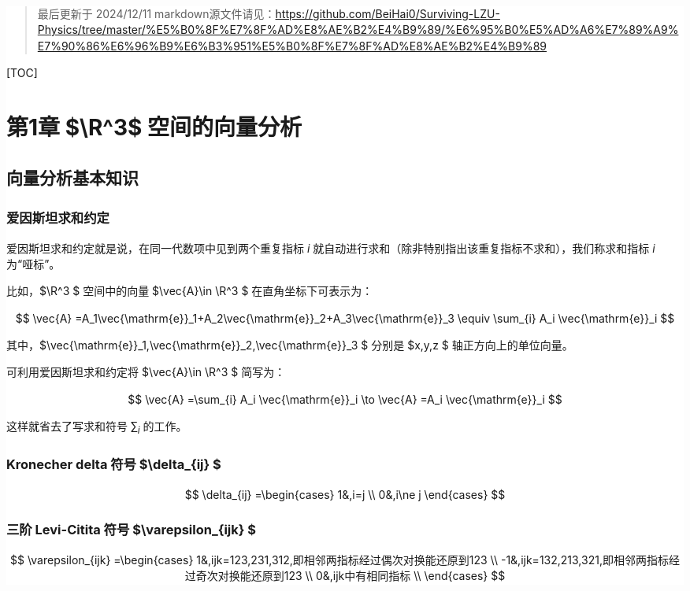 > 最后更新于 2024/12/11
> markdown源文件请见：https://github.com/BeiHai0/Surviving-LZU-Physics/tree/master/%E5%B0%8F%E7%8F%AD%E8%AE%B2%E4%B9%89/%E6%95%B0%E5%AD%A6%E7%89%A9%E7%90%86%E6%96%B9%E6%B3%951%E5%B0%8F%E7%8F%AD%E8%AE%B2%E4%B9%89

[TOC]

# 第1章 $\R^3$ 空间的向量分析

## 向量分析基本知识

### 爱因斯坦求和约定

爱因斯坦求和约定就是说，在同一代数项中见到两个重复指标 $i$ 就自动进行求和（除非特别指出该重复指标不求和），我们称求和指标 $i$ 为“哑标”。

比如，$\R^3 $ 空间中的向量 $\vec{A}\in \R^3 $ 在直角坐标下可表示为：

$$
\vec{A}
=A_1\vec{\mathrm{e}}_1+A_2\vec{\mathrm{e}}_2+A_3\vec{\mathrm{e}}_3
\equiv \sum_{i} A_i \vec{\mathrm{e}}_i
$$

其中，$\vec{\mathrm{e}}_1,\vec{\mathrm{e}}_2,\vec{\mathrm{e}}_3 $ 分别是 $x,y,z $ 轴正方向上的单位向量。

可利用爱因斯坦求和约定将 $\vec{A}\in \R^3 $ 简写为：

$$
\vec{A}
=\sum_{i} A_i \vec{\mathrm{e}}_i
\to
\vec{A}
=A_i \vec{\mathrm{e}}_i
$$

这样就省去了写求和符号 $\displaystyle{\sum_i }$  的工作。 

### Kronecher delta 符号 $\delta_{ij} $

$$
\delta_{ij}
=\begin{cases}
1&,i=j \\
0&,i\ne j
\end{cases}
$$

### 三阶 Levi-Citita 符号 $\varepsilon_{ijk} $

$$
\varepsilon_{ijk}
=\begin{cases}
1&,ijk=123,231,312,即相邻两指标经过偶次对换能还原到123 \\
-1&,ijk=132,213,321,即相邻两指标经过奇次对换能还原到123 \\
0&,ijk中有相同指标 \\
\end{cases}
$$
